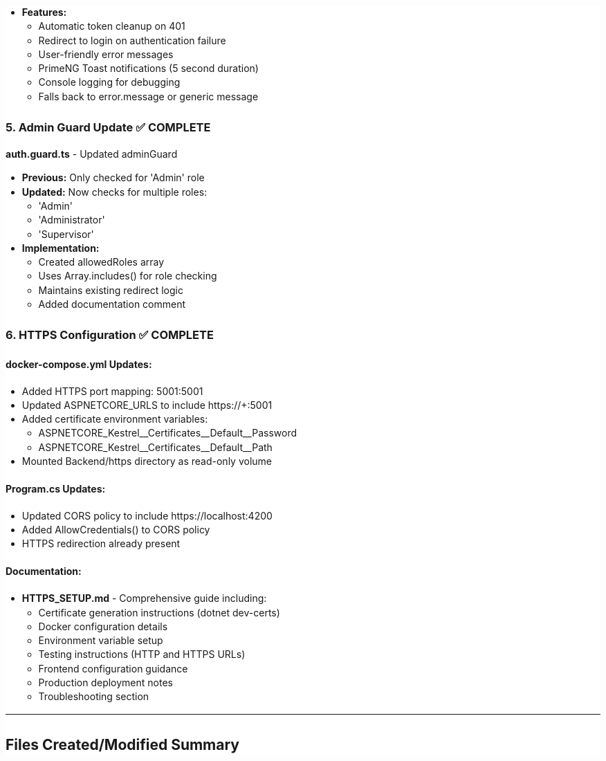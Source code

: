 - **Features:**
  - Automatic token cleanup on 401
  - Redirect to login on authentication failure
  - User-friendly error messages
  - PrimeNG Toast notifications (5 second duration)
  - Console logging for debugging
  - Falls back to error.message or generic message

### 5. Admin Guard Update ✅ COMPLETE

**auth.guard.ts** - Updated adminGuard
- **Previous:** Only checked for 'Admin' role
- **Updated:** Now checks for multiple roles:
  - 'Admin'
  - 'Administrator'
  - 'Supervisor'
- **Implementation:**
  - Created allowedRoles array
  - Uses Array.includes() for role checking
  - Maintains existing redirect logic
  - Added documentation comment

### 6. HTTPS Configuration ✅ COMPLETE

#### docker-compose.yml Updates:
- Added HTTPS port mapping: 5001:5001
- Updated ASPNETCORE_URLS to include https://+:5001
- Added certificate environment variables:
  - ASPNETCORE_Kestrel__Certificates__Default__Password
  - ASPNETCORE_Kestrel__Certificates__Default__Path
- Mounted Backend/https directory as read-only volume

#### Program.cs Updates:
- Updated CORS policy to include https://localhost:4200
- Added AllowCredentials() to CORS policy
- HTTPS redirection already present

#### Documentation:
- **HTTPS_SETUP.md** - Comprehensive guide including:
  - Certificate generation instructions (dotnet dev-certs)
  - Docker configuration details
  - Environment variable setup
  - Testing instructions (HTTP and HTTPS URLs)
  - Frontend configuration guidance
  - Production deployment notes
  - Troubleshooting section

---

## Files Created/Modified Summary
